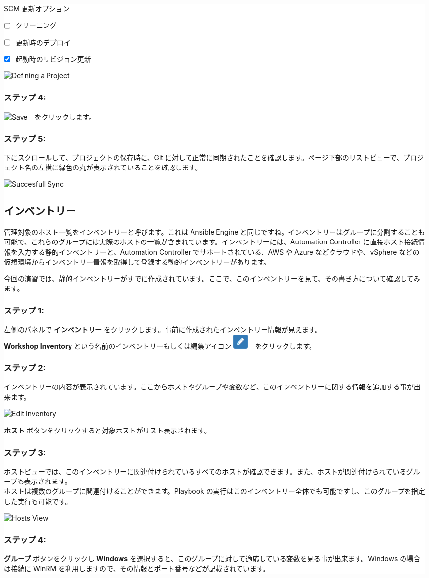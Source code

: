 SCM 更新オプション  

- [ ] クリーニング   
- [ ] 更新時のデプロイ  
- [x] 起動時のリビジョン更新  


![Defining a Project](images/1-tower-create-project.ja.jpg)  

### ステップ 4:  

![Save](images/at_save.ja.jpg)　をクリックします。  

### ステップ 5:  

下にスクロールして、プロジェクトの保存時に、Git に対して正常に同期されたことを確認します。ページ下部のリストビューで、プロジェクト名の左横に緑色の丸が表示されていることを確認します。  

![Succesfull Sync](images/1-tower-project-success.ja.jpg)  

## インベントリー  

管理対象のホスト一覧をインベントリーと呼びます。これは Ansible Engine と同じですね。インベントリーはグループに分割することも可能で、これらのグループには実際のホストの一覧が含まれています。インベントリーには、Automation Controller に直接ホスト接続情報を入力する静的インベントリーと、Automation Controller でサポートされている、AWS や Azure などクラウドや、vSphere などの仮想環境からインベントリー情報を取得して登録する動的インベントリーがあります。  

今回の演習では、静的インベントリーがすでに作成されています。ここで、このインベントリーを見て、その書き方について確認してみます。  

### ステップ 1:  

左側のパネルで **インベントリー** をクリックします。事前に作成されたインベントリー情報が見えます。    
**Workshop Inventory** という名前のインベントリーもしくは編集アイコン ![Edit](images/at_edit.png)　をクリックします。    

### ステップ 2:  

インベントリーの内容が表示されています。ここからホストやグループや変数など、このインベントリーに関する情報を追加する事が出来ます。  

![Edit Inventory](images/1-tower-edit-inventory.ja.jpg)  

**ホスト** ボタンをクリックすると対象ホストがリスト表示されます。  

### ステップ 3:  

ホストビューでは、このインベントリーに関連付けられているすべてのホストが確認できます。また、ホストが関連付けられているグループも表示されます。  
ホストは複数のグループに関連付けることができます。Playbook の実行はこのインベントリー全体でも可能ですし、このグループを指定した実行も可能です。    

![Hosts View](images/1-tower-hosts-view.ja.jpg)  

### ステップ 4:  

**グループ** ボタンをクリックし **Windows** を選択すると、このグループに対して適応している変数を見る事が出来ます。Windows の場合は接続に WinRM を利用しますので、その情報とポート番号などが記載されています。    
